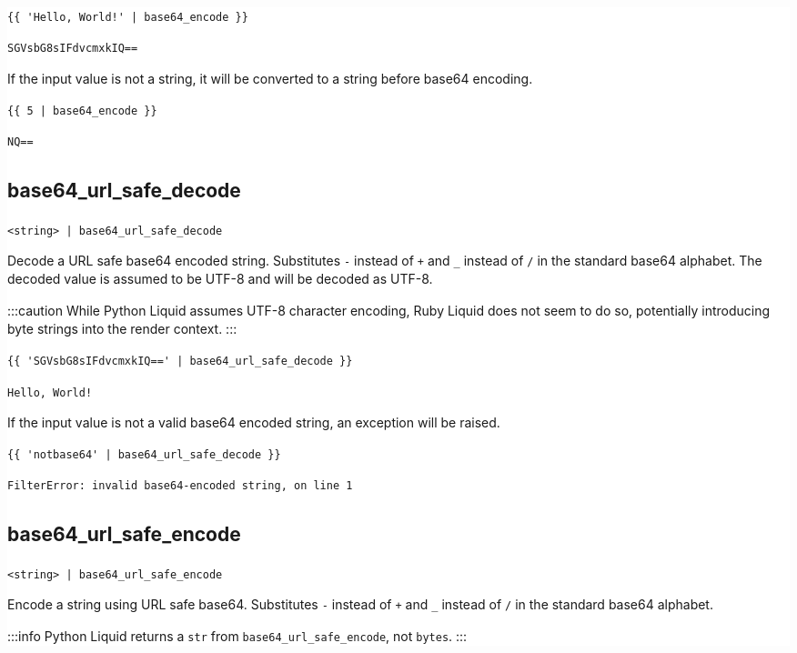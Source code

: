 ```liquid
{{ 'Hello, World!' | base64_encode }}
```

```plain title="output"
SGVsbG8sIFdvcmxkIQ==
```

If the input value is not a string, it will be converted to a string before base64 encoding.

```liquid
{{ 5 | base64_encode }}
```

```plain title="output"
NQ==
```

## base64_url_safe_decode

`<string> | base64_url_safe_decode`

Decode a URL safe base64 encoded string. Substitutes `-` instead of `+` and `_` instead of `/` in
the standard base64 alphabet. The decoded value is assumed to be UTF-8 and will be decoded as UTF-8.

:::caution
While Python Liquid assumes UTF-8 character encoding, Ruby Liquid does not seem to do so,
potentially introducing byte strings into the render context.
:::

```liquid
{{ 'SGVsbG8sIFdvcmxkIQ==' | base64_url_safe_decode }}
```

```plain title="output"
Hello, World!
```

If the input value is not a valid base64 encoded string, an exception will be raised.

```liquid
{{ 'notbase64' | base64_url_safe_decode }}
```

```plain title="output"
FilterError: invalid base64-encoded string, on line 1
```

## base64_url_safe_encode

`<string> | base64_url_safe_encode`

Encode a string using URL safe base64. Substitutes `-` instead of `+` and `_` instead of `/` in
the standard base64 alphabet.

:::info
Python Liquid returns a `str` from `base64_url_safe_encode`, not `bytes`.
:::
